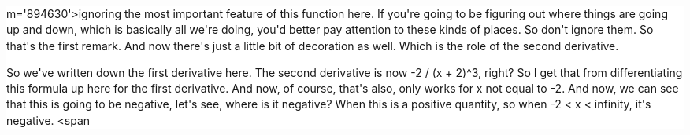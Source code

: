   m='894630'>ignoring</span> <span m='895050'>the</span> <span
  m='895130'>most</span> <span m='895590'>important</span> <span
  m='896110'>feature</span> <span m='896640'>of</span> <span
  m='896770'>this</span> <span m='896930'>function</span> <span
  m='897810'>here.</span> <span m='898300'>If</span> <span
  m='898590'>you're</span> <span m='898680'>going</span> <span
  m='898810'>to</span> <span m='898870'>be</span> <span
  m='899000'>figuring</span> <span m='899380'>out</span> <span
  m='899590'>where</span> <span m='899760'>things</span> <span
  m='900020'>are</span> <span m='900090'>going</span> <span m='900380'>up</span>
  <span m='900510'>and</span> <span m='900650'>down,</span> <span
  m='901240'>which</span> <span m='901410'>is</span> <span
  m='901520'>basically</span> <span m='901980'>all</span> <span
  m='902160'>we're</span> <span m='902280'>doing,</span> <span
  m='903170'>you'd</span> <span m='903480'>better</span> <span
  m='903710'>pay</span> <span m='903910'>attention</span> <span
  m='904460'>to</span> <span m='904590'>these</span> <span
  m='904850'>kinds</span> <span m='905150'>of</span> <span
  m='905260'>places.</span> <span m='907330'>So</span> <span
  m='907440'>don't</span> <span m='907760'>ignore</span> <span
  m='908120'>them.</span> <span m='909330'>So</span> <span
  m='909480'>that's</span> <span m='909780'>the</span> <span
  m='909890'>first</span> <span m='912060'>remark.</span> <span
  m='913140'>And</span> <span m='913390'>now</span> <span
  m='913660'>there's</span> <span m='914000'>just</span> <span
  m='914200'>a</span> <span m='914250'>little</span> <span m='914490'>bit</span>
  <span m='914610'>of</span> <span m='914720'>decoration</span> <span
  m='916540'>as</span> <span m='916730'>well.</span> <span
  m='917340'>Which</span> <span m='917640'>is</span> <span m='918580'>the</span>
  <span m='918830'>role</span> <span m='919070'>of</span> <span
  m='919160'>the</span> <span m='919240'>second</span> <span
  m='919640'>derivative.</span> </p><p><span m='919990'>So</span> <span
  m='920200'>we've</span> <span m='920670'>written</span> <span
  m='920860'>down</span> <span m='921050'>the</span> <span
  m='921120'>first</span> <span m='921410'>derivative</span> <span
  m='921630'>here.</span> <span m='921990'>The</span> <span
  m='922110'>second</span> <span m='922550'>derivative</span> <span
  m='924590'>is</span> <span m='924780'>now</span> <span m='925800'>-2</span>
  <span m='926310'>/</span> <span m='927180'>(x</span> <span m='927520'>+</span>
  <span m='927770'>2)^3,</span> <span m='929160'>right?</span> <span
  m='933490'>So</span> <span m='934010'>I</span> <span m='934070'>get</span>
  <span m='934260'>that</span> <span m='934500'>from</span> <span
  m='934870'>differentiating</span> <span m='935230'>this formula up</span>
  <span m='936300'>here</span> <span m='936500'>for</span> <span
  m='936670'>the</span> <span m='937990'>first</span> <span
  m='938340'>derivative.</span> <span m='939490'>And</span> <span
  m='939820'>now,</span> <span m='940350'>of</span> <span
  m='941120'>course,</span> <span m='941460'>that's</span> <span
  m='941700'>also,</span> <span m='942660'>only</span> <span
  m='942920'>works</span> <span m='943270'>for x</span> <span m='943680'>not
  equal</span> <span m='943970'>to</span> <span m='945870'>-2.</span> <span
  m='947680'>And</span> <span m='948020'>now,</span> <span m='948210'>we</span>
  <span m='948560'>can</span> <span m='948740'>see</span> <span
  m='949410'>that</span> <span m='950460'>this</span> <span m='951240'>is</span>
  <span m='951670'>going</span> <span m='951970'>to</span> <span
  m='952110'>be</span> <span m='953840'>negative,</span> <span
  m='954600'>let's</span> <span m='954820'>see,</span> <span m='955980'>where
  is</span> <span m='956140'>it</span> <span m='956270'>negative?</span> <span
  m='956650'>When</span> <span m='956810'>this</span> <span m='956970'>is</span>
  <span m='957080'>a</span> <span m='957150'>positive</span> <span
  m='957700'>quantity,</span> <span m='958540'>so</span> <span
  m='958910'>when</span> <span m='960910'>-2</span> <span m='961660'>&lt;</span>
  <span m='961880'>x</span> <span m='962680'>&lt;</span> <span
  m='963040'>infinity, it's</span> <span m='963770'>negative.</span> <span